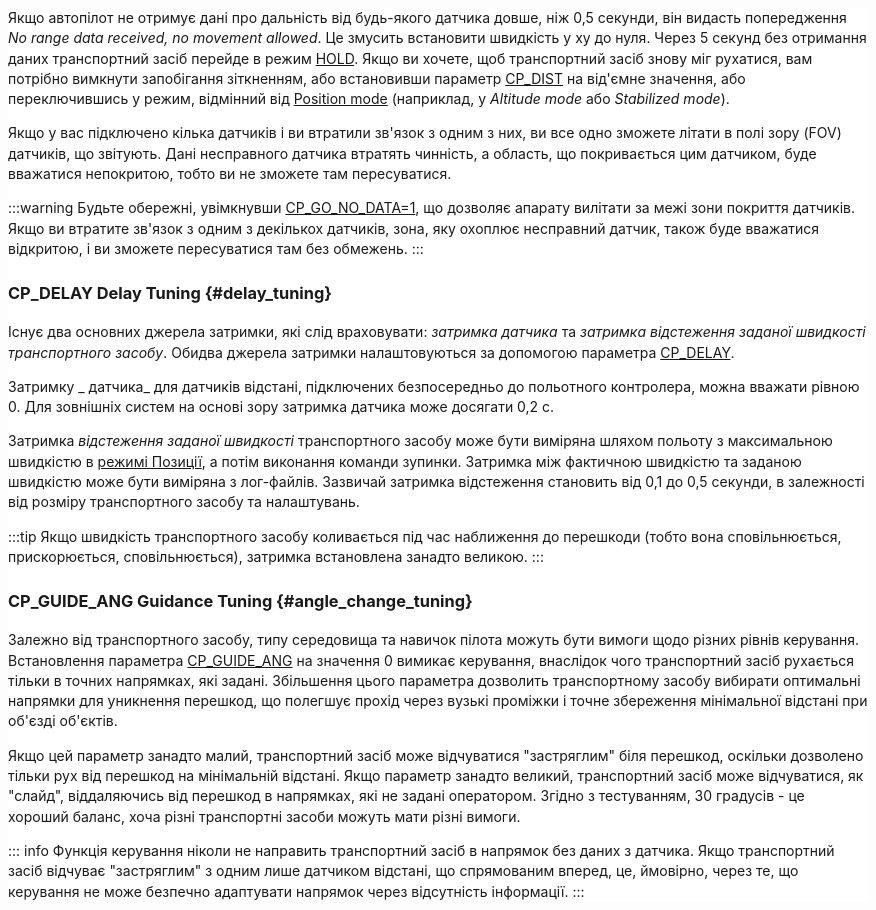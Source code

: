 Якщо автопілот не отримує дані про дальність від будь-якого датчика довше, ніж 0,5 секунди, він видасть попередження _No range data received, no movement allowed_. Це змусить встановити швидкість у ху до нуля. Через 5 секунд без отримання даних транспортний засіб перейде в режим [HOLD](../flight_modes_mc/hold.md). Якщо ви хочете, щоб транспортний засіб знову міг рухатися, вам потрібно вимкнути запобігання зіткненням, або встановивши параметр [CP_DIST](#CP_DIST) на від'ємне значення, або переключившись у режим, відмінний від [Position mode](../flight_modes_mc/position.md) (наприклад, у _Altitude mode_ або _Stabilized mode_).

Якщо у вас підключено кілька датчиків і ви втратили зв'язок з одним з них, ви все одно зможете літати в полі зору (FOV) датчиків, що звітують. Дані несправного датчика втратять чинність, а область, що покривається цим датчиком, буде вважатися непокритою, тобто ви не зможете там пересуватися.

:::warning
Будьте обережні, увімкнувши [CP_GO_NO_DATA=1](#CP_GO_NO_DATA), що дозволяє апарату вилітати за межі зони покриття датчиків. Якщо ви втратите зв'язок з одним з декількох датчиків, зона, яку охоплює несправний датчик, також буде вважатися відкритою, і ви зможете пересуватися там без обмежень.
:::

### CP_DELAY Delay Tuning {#delay_tuning}

Існує два основних джерела затримки, які слід враховувати: _затримка датчика_ та _затримка відстеження заданої швидкості транспортного засобу_. Обидва джерела затримки налаштовуються за допомогою параметра [CP_DELAY](#CP_DELAY).

Затримку _ датчика_ для датчиків відстані, підключених безпосередньо до польотного контролера, можна вважати рівною 0. Для зовнішніх систем на основі зору затримка датчика може досягати 0,2 с.

Затримка _відстеження заданої швидкості_ транспортного засобу може бути виміряна шляхом польоту з максимальною швидкістю в [режимі Позиції](../flight_modes_mc/position.md), а потім виконання команди зупинки. Затримка між фактичною швидкістю та заданою швидкістю може бути виміряна з лог-файлів. Зазвичай затримка відстеження становить від 0,1 до 0,5 секунди, в залежності від розміру транспортного засобу та налаштувань.

:::tip
Якщо швидкість транспортного засобу коливається під час наближення до перешкоди (тобто вона сповільнюється, прискорюється, сповільнюється), затримка встановлена занадто великою.
:::

### CP_GUIDE_ANG Guidance Tuning {#angle_change_tuning}

Залежно від транспортного засобу, типу середовища та навичок пілота можуть бути вимоги щодо різних рівнів керування. Встановлення параметра [CP_GUIDE_ANG](#CP_GUIDE_ANG) на значення 0 вимикає керування, внаслідок чого транспортний засіб рухається тільки в точних напрямках, які задані. Збільшення цього параметра дозволить транспортному засобу вибирати оптимальні напрямки для уникнення перешкод, що полегшує прохід через вузькі проміжки і точне збереження мінімальної відстані при об'єзді об'єктів.

Якщо цей параметр занадто малий, транспортний засіб може відчуватися "застряглим" біля перешкод, оскільки дозволено тільки рух від перешкод на мінімальній відстані. Якщо параметр занадто великий, транспортний засіб може відчуватися, як "слайд", віддаляючись від перешкод в напрямках, які не задані оператором. Згідно з тестуванням, 30 градусів - це хороший баланс, хоча різні транспортні засоби можуть мати різні вимоги.

::: info
Функція керування ніколи не направить транспортний засіб в напрямок без даних з датчика.
Якщо транспортний засіб відчуває "застряглим" з одним лише датчиком відстані, що спрямованим вперед, це, ймовірно, через те, що керування не може безпечно адаптувати напрямок через відсутність інформації.
:::

